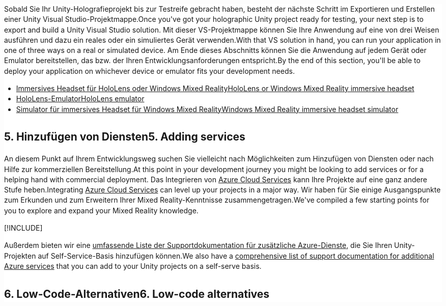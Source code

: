 <span data-ttu-id="ab5a1-176">Sobald Sie Ihr Unity-Holografieprojekt bis zur Testreife gebracht haben, besteht der nächste Schritt im Exportieren und Erstellen einer Unity Visual Studio-Projektmappe.</span><span class="sxs-lookup"><span data-stu-id="ab5a1-176">Once you've got your holographic Unity project ready for testing, your next step is to export and build a Unity Visual Studio solution.</span></span> <span data-ttu-id="ab5a1-177">Mit dieser VS-Projektmappe können Sie Ihre Anwendung auf eine von drei Weisen ausführen und dazu ein reales oder ein simuliertes Gerät verwenden.</span><span class="sxs-lookup"><span data-stu-id="ab5a1-177">With that VS solution in hand, you can run your application in one of three ways on a real or simulated device.</span></span> <span data-ttu-id="ab5a1-178">Am Ende dieses Abschnitts können Sie die Anwendung auf jedem Gerät oder Emulator bereitstellen, das bzw. der Ihren Entwicklungsanforderungen entspricht.</span><span class="sxs-lookup"><span data-stu-id="ab5a1-178">By the end of this section, you'll be able to deploy your application on whichever device or emulator fits your development needs.</span></span>

* [<span data-ttu-id="ab5a1-179">Immersives Headset für HoloLens oder Windows Mixed Reality</span><span class="sxs-lookup"><span data-stu-id="ab5a1-179">HoloLens or Windows Mixed Reality immersive headset</span></span>](../platform-capabilities-and-apis/using-visual-studio.md)
* [<span data-ttu-id="ab5a1-180">HoloLens-Emulator</span><span class="sxs-lookup"><span data-stu-id="ab5a1-180">HoloLens emulator</span></span>](../platform-capabilities-and-apis/using-the-hololens-emulator.md)
* [<span data-ttu-id="ab5a1-181">Simulator für immersives Headset für Windows Mixed Reality</span><span class="sxs-lookup"><span data-stu-id="ab5a1-181">Windows Mixed Reality immersive headset simulator</span></span>](../platform-capabilities-and-apis/using-the-windows-mixed-reality-simulator.md)

## <a name="5-adding-services"></a><span data-ttu-id="ab5a1-182">5. Hinzufügen von Diensten</span><span class="sxs-lookup"><span data-stu-id="ab5a1-182">5. Adding services</span></span>

<span data-ttu-id="ab5a1-183">An diesem Punkt auf Ihrem Entwicklungsweg suchen Sie vielleicht nach Möglichkeiten zum Hinzufügen von Diensten oder nach Hilfe zur kommerziellen Bereitstellung.</span><span class="sxs-lookup"><span data-stu-id="ab5a1-183">At this point in your development journey you might be looking to add services or for a helping hand with commercial deployment.</span></span> <span data-ttu-id="ab5a1-184">Das Integrieren von [Azure Cloud Services](../mixed-reality-cloud-services.md) kann Ihre Projekte auf eine ganz andere Stufe heben.</span><span class="sxs-lookup"><span data-stu-id="ab5a1-184">Integrating [Azure Cloud Services](../mixed-reality-cloud-services.md) can level up your projects in a major way.</span></span> <span data-ttu-id="ab5a1-185">Wir haben für Sie einige Ausgangspunkte zum Erkunden und zum Erweitern Ihrer Mixed Reality-Kenntnisse zusammengetragen.</span><span class="sxs-lookup"><span data-stu-id="ab5a1-185">We've compiled a few starting points for you to explore and expand your Mixed Reality knowledge.</span></span>

[!INCLUDE[](../includes/unity-cloud-services-d365.md)]

<span data-ttu-id="ab5a1-186">Außerdem bieten wir eine [umfassende Liste der Supportdokumentation für zusätzliche Azure-Dienste](../mixed-reality-cloud-services.md#standalone-unity-services), die Sie Ihren Unity-Projekten auf Self-Service-Basis hinzufügen können.</span><span class="sxs-lookup"><span data-stu-id="ab5a1-186">We also have a [comprehensive list of support documentation for additional Azure services](../mixed-reality-cloud-services.md#standalone-unity-services) that you can add to your Unity projects on a self-serve basis.</span></span>

## <a name="6-low-code-alternatives"></a><span data-ttu-id="ab5a1-187">6. Low-Code-Alternativen</span><span class="sxs-lookup"><span data-stu-id="ab5a1-187">6. Low-code alternatives</span></span>
